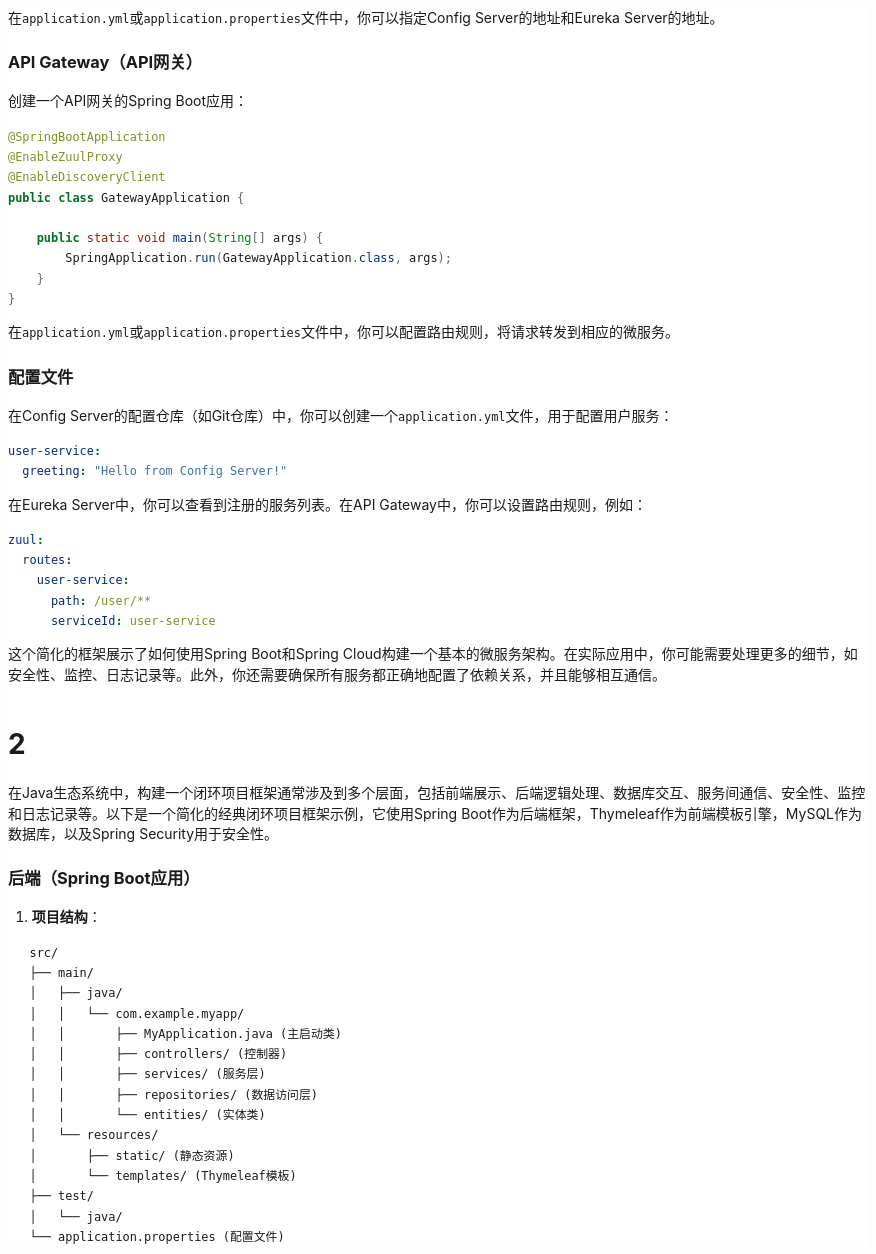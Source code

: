 在`application.yml`或`application.properties`文件中，你可以指定Config Server的地址和Eureka Server的地址。

### API Gateway（API网关）

创建一个API网关的Spring Boot应用：

```java
@SpringBootApplication
@EnableZuulProxy
@EnableDiscoveryClient
public class GatewayApplication {

    public static void main(String[] args) {
        SpringApplication.run(GatewayApplication.class, args);
    }
}
```

在`application.yml`或`application.properties`文件中，你可以配置路由规则，将请求转发到相应的微服务。

### 配置文件

在Config Server的配置仓库（如Git仓库）中，你可以创建一个`application.yml`文件，用于配置用户服务：

```yaml
user-service:
  greeting: "Hello from Config Server!"
```

在Eureka Server中，你可以查看到注册的服务列表。在API Gateway中，你可以设置路由规则，例如：

```yaml
zuul:
  routes:
    user-service:
      path: /user/**
      serviceId: user-service
```

这个简化的框架展示了如何使用Spring Boot和Spring Cloud构建一个基本的微服务架构。在实际应用中，你可能需要处理更多的细节，如安全性、监控、日志记录等。此外，你还需要确保所有服务都正确地配置了依赖关系，并且能够相互通信。

# 2
 在Java生态系统中，构建一个闭环项目框架通常涉及到多个层面，包括前端展示、后端逻辑处理、数据库交互、服务间通信、安全性、监控和日志记录等。以下是一个简化的经典闭环项目框架示例，它使用Spring Boot作为后端框架，Thymeleaf作为前端模板引擎，MySQL作为数据库，以及Spring Security用于安全性。

### 后端（Spring Boot应用）

1. **项目结构**：
```
   src/
   ├── main/
   │   ├── java/
   │   │   └── com.example.myapp/
   │   │       ├── MyApplication.java (主启动类)
   │   │       ├── controllers/ (控制器)
   │   │       ├── services/ (服务层)
   │   │       ├── repositories/ (数据访问层)
   │   │       └── entities/ (实体类)
   │   └── resources/
   │       ├── static/ (静态资源)
   │       └── templates/ (Thymeleaf模板)
   ├── test/
   │   └── java/
   └── application.properties (配置文件)
   ```
